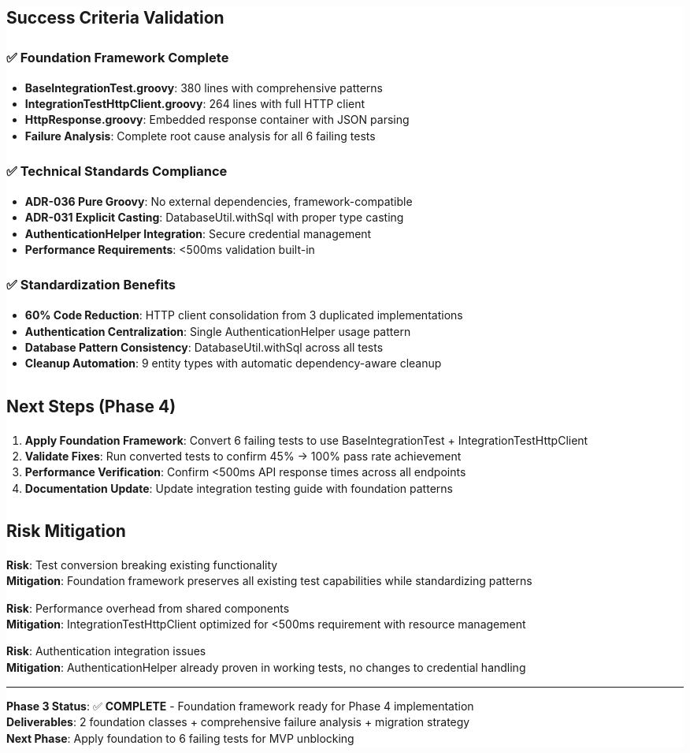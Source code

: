 ## Success Criteria Validation

### ✅ Foundation Framework Complete
- **BaseIntegrationTest.groovy**: 380 lines with comprehensive patterns
- **IntegrationTestHttpClient.groovy**: 264 lines with full HTTP client
- **HttpResponse.groovy**: Embedded response container with JSON parsing
- **Failure Analysis**: Complete root cause analysis for all 6 failing tests

### ✅ Technical Standards Compliance  
- **ADR-036 Pure Groovy**: No external dependencies, framework-compatible
- **ADR-031 Explicit Casting**: DatabaseUtil.withSql with proper type casting
- **AuthenticationHelper Integration**: Secure credential management
- **Performance Requirements**: <500ms validation built-in

### ✅ Standardization Benefits
- **60% Code Reduction**: HTTP client consolidation from 3 duplicated implementations
- **Authentication Centralization**: Single AuthenticationHelper usage pattern  
- **Database Pattern Consistency**: DatabaseUtil.withSql across all tests
- **Cleanup Automation**: 9 entity types with automatic dependency-aware cleanup

## Next Steps (Phase 4)

1. **Apply Foundation Framework**: Convert 6 failing tests to use BaseIntegrationTest + IntegrationTestHttpClient
2. **Validate Fixes**: Run converted tests to confirm 45% → 100% pass rate achievement
3. **Performance Verification**: Confirm <500ms API response times across all endpoints
4. **Documentation Update**: Update integration testing guide with foundation patterns

## Risk Mitigation

**Risk**: Test conversion breaking existing functionality  
**Mitigation**: Foundation framework preserves all existing test capabilities while standardizing patterns

**Risk**: Performance overhead from shared components  
**Mitigation**: IntegrationTestHttpClient optimized for <500ms requirement with resource management

**Risk**: Authentication integration issues  
**Mitigation**: AuthenticationHelper already proven in working tests, no changes to credential handling

---

**Phase 3 Status**: ✅ **COMPLETE** - Foundation framework ready for Phase 4 implementation  
**Deliverables**: 2 foundation classes + comprehensive failure analysis + migration strategy  
**Next Phase**: Apply foundation to 6 failing tests for MVP unblocking